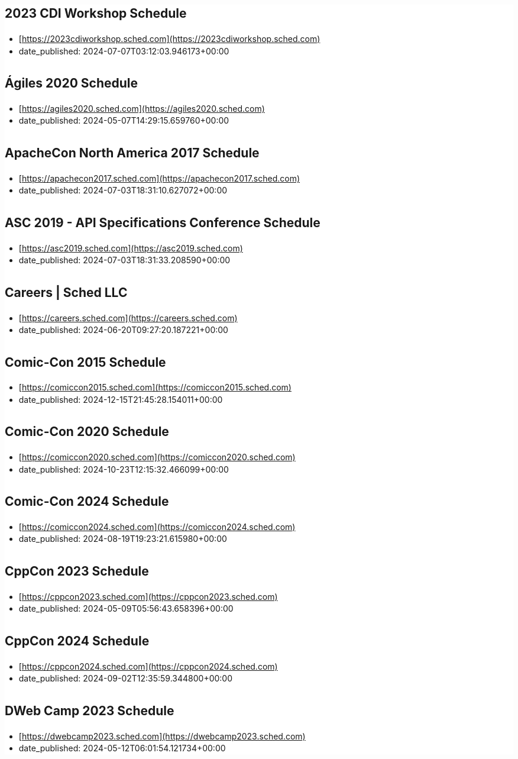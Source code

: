  ## 2023 CDI Workshop Schedule
 - [https://2023cdiworkshop.sched.com](https://2023cdiworkshop.sched.com)
 - date_published: 2024-07-07T03:12:03.946173+00:00

 ## Ágiles 2020 Schedule
 - [https://agiles2020.sched.com](https://agiles2020.sched.com)
 - date_published: 2024-05-07T14:29:15.659760+00:00

 ## ApacheCon North America 2017 Schedule
 - [https://apachecon2017.sched.com](https://apachecon2017.sched.com)
 - date_published: 2024-07-03T18:31:10.627072+00:00

 ## ASC 2019 - API Specifications Conference Schedule
 - [https://asc2019.sched.com](https://asc2019.sched.com)
 - date_published: 2024-07-03T18:31:33.208590+00:00

 ## Careers | Sched LLC
 - [https://careers.sched.com](https://careers.sched.com)
 - date_published: 2024-06-20T09:27:20.187221+00:00

 ## Comic-Con 2015 Schedule
 - [https://comiccon2015.sched.com](https://comiccon2015.sched.com)
 - date_published: 2024-12-15T21:45:28.154011+00:00

 ## Comic-Con 2020 Schedule
 - [https://comiccon2020.sched.com](https://comiccon2020.sched.com)
 - date_published: 2024-10-23T12:15:32.466099+00:00

 ## Comic-Con 2024 Schedule
 - [https://comiccon2024.sched.com](https://comiccon2024.sched.com)
 - date_published: 2024-08-19T19:23:21.615980+00:00

 ## CppCon 2023 Schedule
 - [https://cppcon2023.sched.com](https://cppcon2023.sched.com)
 - date_published: 2024-05-09T05:56:43.658396+00:00

 ## CppCon 2024 Schedule
 - [https://cppcon2024.sched.com](https://cppcon2024.sched.com)
 - date_published: 2024-09-02T12:35:59.344800+00:00

 ## DWeb Camp 2023 Schedule
 - [https://dwebcamp2023.sched.com](https://dwebcamp2023.sched.com)
 - date_published: 2024-05-12T06:01:54.121734+00:00
